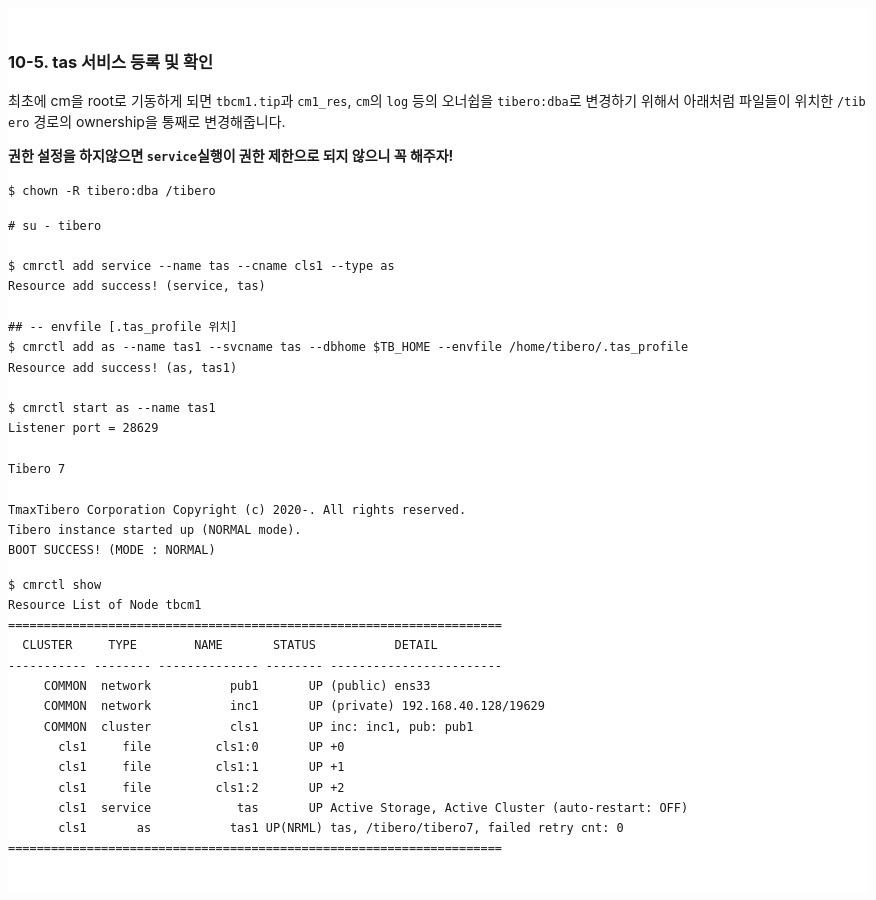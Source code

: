 ```
```

<br>

### 10-5. tas 서비스 등록 및 확인

최초에 cm을 root로 기동하게 되면 `tbcm1.tip`과 `cm1_res`, `cm`의 `log` 등의 오너쉽을 `tibero:dba`로 변경하기 위해서 아래처럼 파일들이 위치한 `/tibero` 경로의 ownership을 통째로 변경해줍니다.

**권한 설정을 하지않으면 `service`실행이 권한 제한으로 되지 않으니 꼭 해주자!**

```
$ chown -R tibero:dba /tibero
```

```
# su - tibero

$ cmrctl add service --name tas --cname cls1 --type as
Resource add success! (service, tas)

## -- envfile [.tas_profile 위치]
$ cmrctl add as --name tas1 --svcname tas --dbhome $TB_HOME --envfile /home/tibero/.tas_profile			
Resource add success! (as, tas1)

$ cmrctl start as --name tas1
Listener port = 28629

Tibero 7

TmaxTibero Corporation Copyright (c) 2020-. All rights reserved.
Tibero instance started up (NORMAL mode).
BOOT SUCCESS! (MODE : NORMAL)
```

```
$ cmrctl show
Resource List of Node tbcm1
=====================================================================
  CLUSTER     TYPE        NAME       STATUS           DETAIL
----------- -------- -------------- -------- ------------------------
     COMMON  network           pub1       UP (public) ens33
     COMMON  network           inc1       UP (private) 192.168.40.128/19629
     COMMON  cluster           cls1       UP inc: inc1, pub: pub1
       cls1     file         cls1:0       UP +0
       cls1     file         cls1:1       UP +1
       cls1     file         cls1:2       UP +2
       cls1  service            tas       UP Active Storage, Active Cluster (auto-restart: OFF)
       cls1       as           tas1 UP(NRML) tas, /tibero/tibero7, failed retry cnt: 0
=====================================================================
```

<br>
